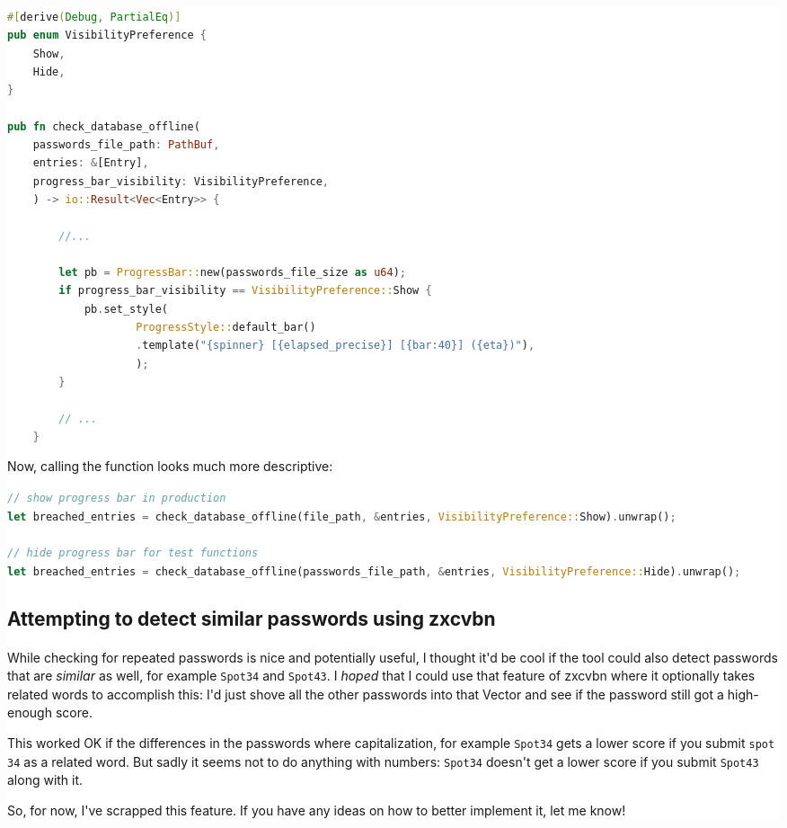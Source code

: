 ```rust
#[derive(Debug, PartialEq)]
pub enum VisibilityPreference {
    Show,
    Hide,
}

pub fn check_database_offline(
    passwords_file_path: PathBuf,
    entries: &[Entry],
    progress_bar_visibility: VisibilityPreference,
    ) -> io::Result<Vec<Entry>> {

        //...

        let pb = ProgressBar::new(passwords_file_size as u64);
        if progress_bar_visibility == VisibilityPreference::Show {
            pb.set_style(
                    ProgressStyle::default_bar()
                    .template("{spinner} [{elapsed_precise}] [{bar:40}] ({eta})"),
                    );
        }

        // ...
    }
```

Now, calling the function looks much more descriptive:

```rust
// show progress bar in production
let breached_entries = check_database_offline(file_path, &entries, VisibilityPreference::Show).unwrap();

// hide progress bar for test functions
let breached_entries = check_database_offline(passwords_file_path, &entries, VisibilityPreference::Hide).unwrap();
```

## Attempting to detect similar passwords using zxcvbn

While checking for repeated passwords is nice and potentially useful, I thought it'd be cool if the tool could also detect passwords that are _similar_ as well, for example `Spot34` and `Spot43`. I _hoped_ that I could use that feature of zxcvbn where it optionally takes related words to accomplish this: I'd just shove all the other passwords into that Vector and see if the password still got a high-enough score.

This worked OK if the differences in the passwords where capitalization, for example `Spot34` gets a lower score if you submit `spot34` as a related word. But sadly it seems not to do anything with numbers: `Spot34` doesn't get a lower score if you submit `Spot43` along with it. 

So, for now, I've scrapped this feature. If you have any ideas on how to better implement it, let me know! 
